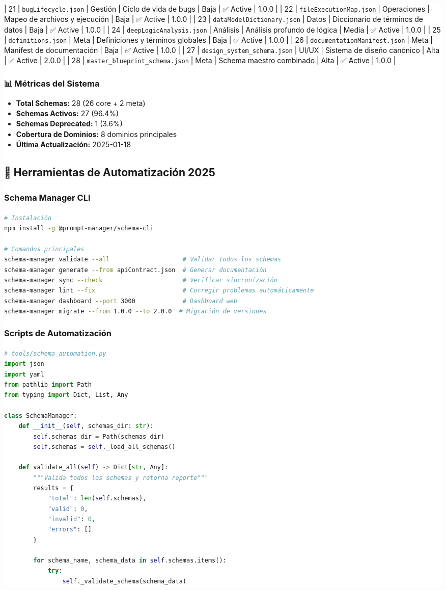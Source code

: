 | 21 | `bugLifecycle.json` | Gestión | Ciclo de vida de bugs | Baja | ✅ Active | 1.0.0 |
| 22 | `fileExecutionMap.json` | Operaciones | Mapeo de archivos y ejecución | Baja | ✅ Active | 1.0.0 |
| 23 | `dataModelDictionary.json` | Datos | Diccionario de términos de datos | Baja | ✅ Active | 1.0.0 |
| 24 | `deepLogicAnalysis.json` | Análisis | Análisis profundo de lógica | Media | ✅ Active | 1.0.0 |
| 25 | `definitions.json` | Meta | Definiciones y términos globales | Baja | ✅ Active | 1.0.0 |
| 26 | `documentationManifest.json` | Meta | Manifest de documentación | Baja | ✅ Active | 1.0.0 |
| 27 | `design_system_schema.json` | UI/UX | Sistema de diseño canónico | Alta | ✅ Active | 2.0.0 |
| 28 | `master_blueprint_schema.json` | Meta | Schema maestro combinado | Alta | ✅ Active | 1.0.0 |

### 📊 Métricas del Sistema
- **Total Schemas:** 28 (26 core + 2 meta)
- **Schemas Activos:** 27 (96.4%)
- **Schemas Deprecated:** 1 (3.6%)
- **Cobertura de Dominios:** 8 dominios principales
- **Última Actualización:** 2025-01-18

## 🤖 Herramientas de Automatización 2025

### **Schema Manager CLI**
```bash
# Instalación
npm install -g @prompt-manager/schema-cli

# Comandos principales
schema-manager validate --all                    # Validar todos los schemas
schema-manager generate --from apiContract.json  # Generar documentación
schema-manager sync --check                      # Verificar sincronización
schema-manager lint --fix                        # Corregir problemas automáticamente
schema-manager dashboard --port 3000             # Dashboard web
schema-manager migrate --from 1.0.0 --to 2.0.0  # Migración de versiones
```

### **Scripts de Automatización**
```python
# tools/schema_automation.py
import json
import yaml
from pathlib import Path
from typing import Dict, List, Any

class SchemaManager:
    def __init__(self, schemas_dir: str):
        self.schemas_dir = Path(schemas_dir)
        self.schemas = self._load_all_schemas()
    
    def validate_all(self) -> Dict[str, Any]:
        """Valida todos los schemas y retorna reporte"""
        results = {
            "total": len(self.schemas),
            "valid": 0,
            "invalid": 0,
            "errors": []
        }
        
        for schema_name, schema_data in self.schemas.items():
            try:
                self._validate_schema(schema_data)
```